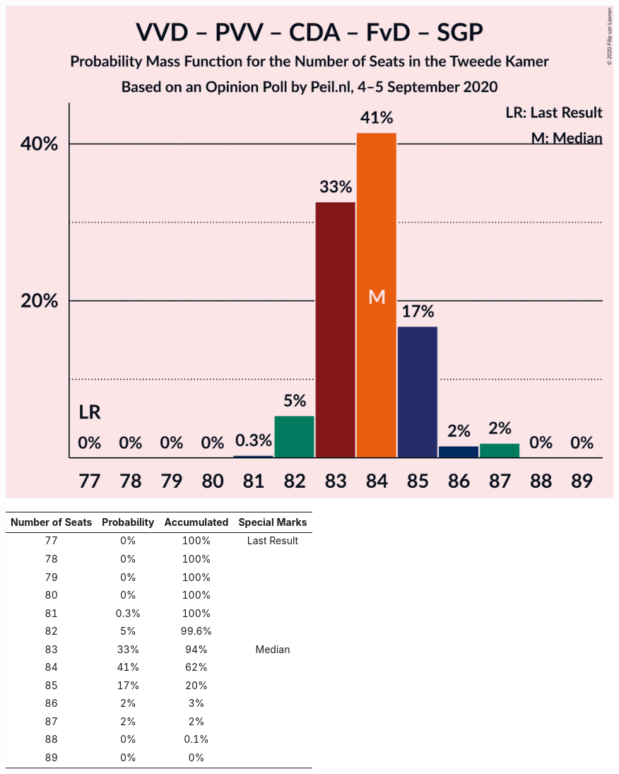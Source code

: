 ![Graph with seats probability mass function not yet produced](2020-09-05-Peilnl-coalitions-seats-pmf-vvd–pvv–cda–fvd–sgp.png "Seats Probability Mass Function")

| Number of Seats | Probability | Accumulated | Special Marks |
|:---------------:|:-----------:|:-----------:|:-------------:|
| 77 | 0% | 100% | Last Result |
| 78 | 0% | 100% |  |
| 79 | 0% | 100% |  |
| 80 | 0% | 100% |  |
| 81 | 0.3% | 100% |  |
| 82 | 5% | 99.6% |  |
| 83 | 33% | 94% | Median |
| 84 | 41% | 62% |  |
| 85 | 17% | 20% |  |
| 86 | 2% | 3% |  |
| 87 | 2% | 2% |  |
| 88 | 0% | 0.1% |  |
| 89 | 0% | 0% |  |
